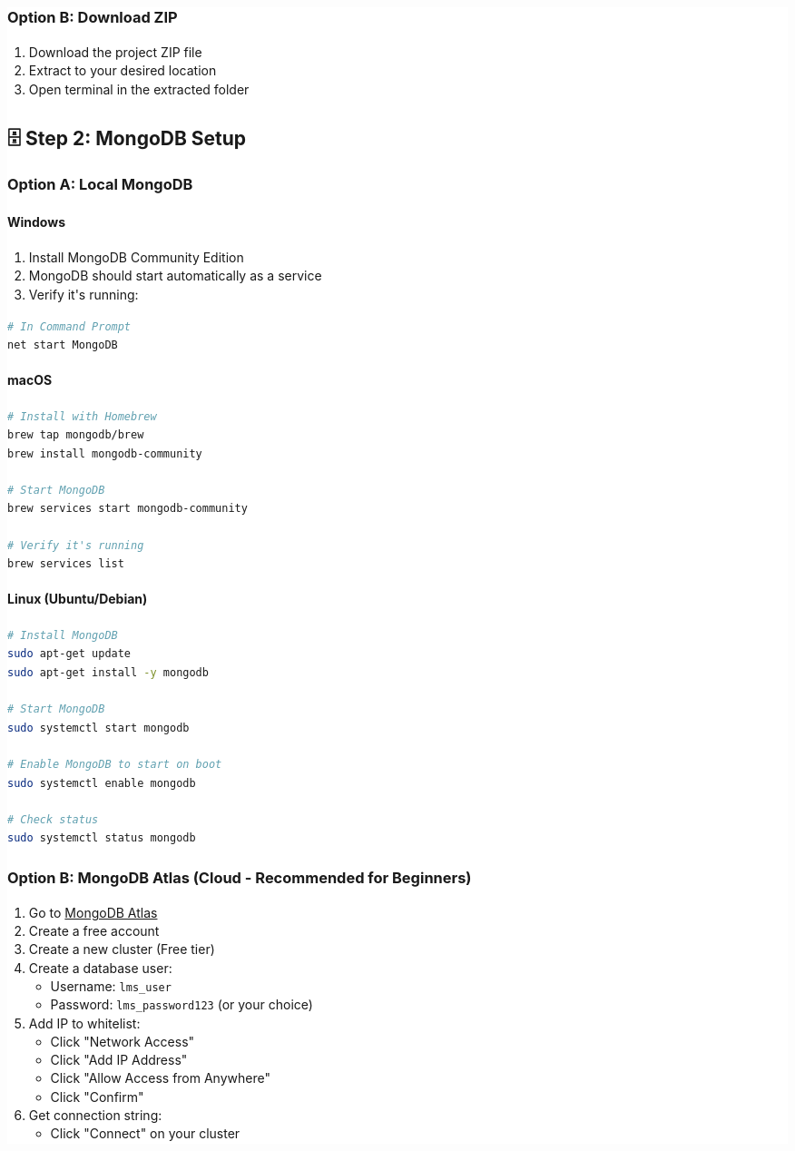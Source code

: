 ### Option B: Download ZIP
1. Download the project ZIP file
2. Extract to your desired location
3. Open terminal in the extracted folder

## 🗄️ Step 2: MongoDB Setup

### Option A: Local MongoDB

#### Windows
1. Install MongoDB Community Edition
2. MongoDB should start automatically as a service
3. Verify it's running:
```bash
# In Command Prompt
net start MongoDB
```

#### macOS
```bash
# Install with Homebrew
brew tap mongodb/brew
brew install mongodb-community

# Start MongoDB
brew services start mongodb-community

# Verify it's running
brew services list
```

#### Linux (Ubuntu/Debian)
```bash
# Install MongoDB
sudo apt-get update
sudo apt-get install -y mongodb

# Start MongoDB
sudo systemctl start mongodb

# Enable MongoDB to start on boot
sudo systemctl enable mongodb

# Check status
sudo systemctl status mongodb
```

### Option B: MongoDB Atlas (Cloud - Recommended for Beginners)

1. Go to [MongoDB Atlas](https://www.mongodb.com/cloud/atlas)
2. Create a free account
3. Create a new cluster (Free tier)
4. Create a database user:
   - Username: `lms_user`
   - Password: `lms_password123` (or your choice)
5. Add IP to whitelist:
   - Click "Network Access"
   - Click "Add IP Address"
   - Click "Allow Access from Anywhere"
   - Click "Confirm"
6. Get connection string:
   - Click "Connect" on your cluster